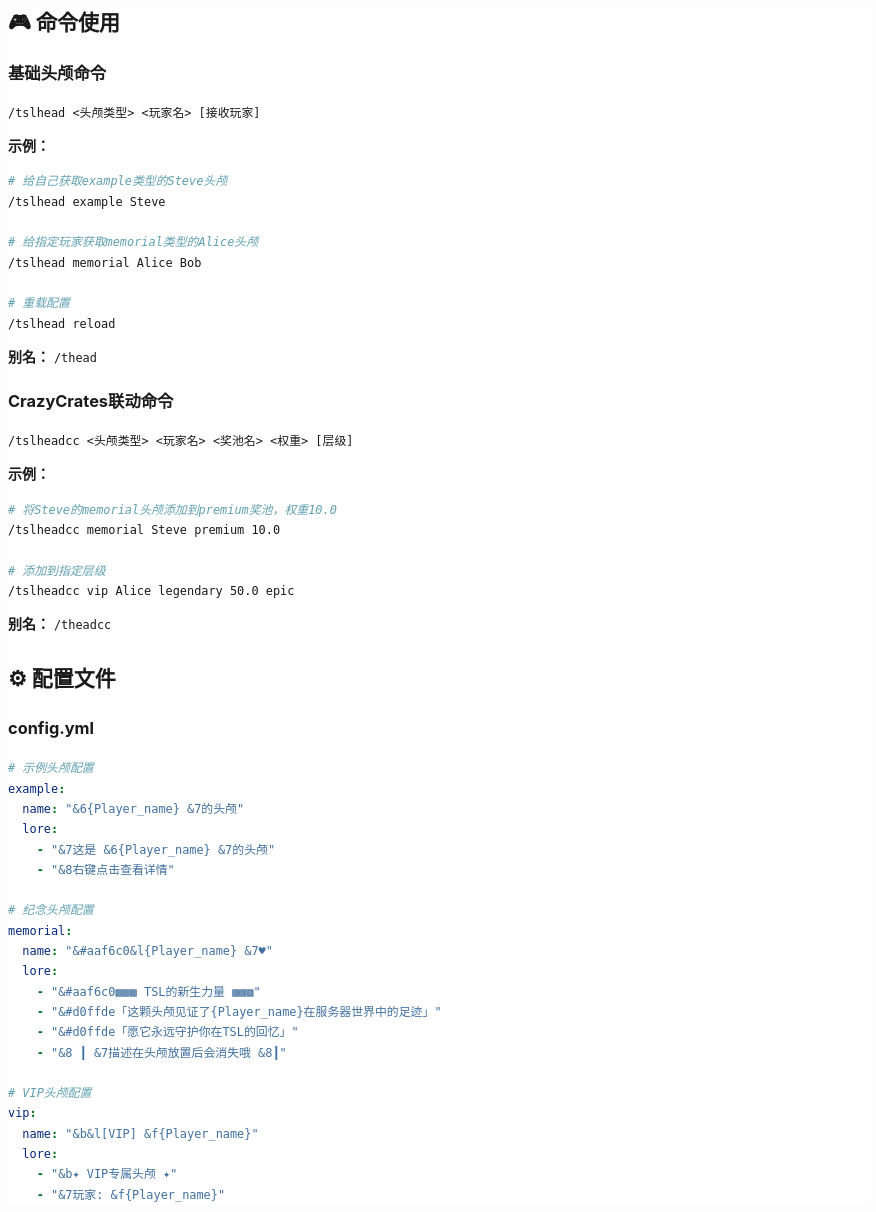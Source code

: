 ## 🎮 命令使用

### 基础头颅命令

```
/tslhead <头颅类型> <玩家名> [接收玩家]
```

**示例：**
```bash
# 给自己获取example类型的Steve头颅
/tslhead example Steve

# 给指定玩家获取memorial类型的Alice头颅  
/tslhead memorial Alice Bob

# 重载配置
/tslhead reload
```

**别名：** `/thead`

### CrazyCrates联动命令

```
/tslheadcc <头颅类型> <玩家名> <奖池名> <权重> [层级]
```

**示例：**
```bash
# 将Steve的memorial头颅添加到premium奖池，权重10.0
/tslheadcc memorial Steve premium 10.0

# 添加到指定层级
/tslheadcc vip Alice legendary 50.0 epic
```

**别名：** `/theadcc`

## ⚙️ 配置文件

### config.yml

```yaml
# 示例头颅配置
example:
  name: "&6{Player_name} &7的头颅"
  lore:
    - "&7这是 &6{Player_name} &7的头颅"
    - "&8右键点击查看详情"

# 纪念头颅配置
memorial:
  name: "&#aaf6c0&l{Player_name} &7♥"
  lore:
    - "&#aaf6c0▩▩▩ TSL的新生力量 ▩▩▩"
    - "&#d0ffde「这颗头颅见证了{Player_name}在服务器世界中的足迹」"
    - "&#d0ffde「愿它永远守护你在TSL的回忆」"
    - "&8 ┃ &7描述在头颅放置后会消失哦 &8┃"

# VIP头颅配置  
vip:
  name: "&b&l[VIP] &f{Player_name}"
  lore:
    - "&b✦ VIP专属头颅 ✦"
    - "&7玩家: &f{Player_name}"
```